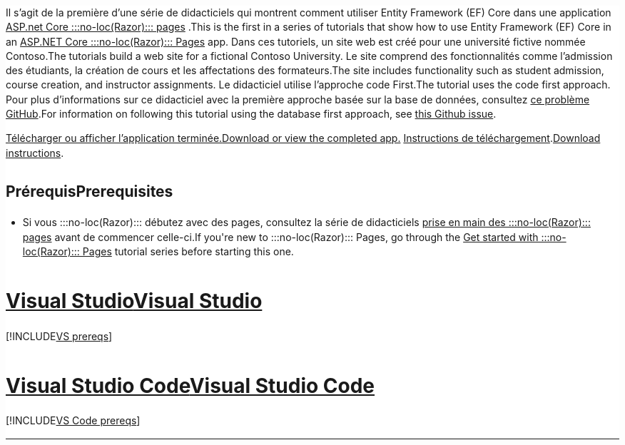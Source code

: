 <span data-ttu-id="b6ab9-370">Il s’agit de la première d’une série de didacticiels qui montrent comment utiliser Entity Framework (EF) Core dans une application [ASP.net Core :::no-loc(Razor)::: pages](xref:razor-pages/index) .</span><span class="sxs-lookup"><span data-stu-id="b6ab9-370">This is the first in a series of tutorials that show how to use Entity Framework (EF) Core in an [ASP.NET Core :::no-loc(Razor)::: Pages](xref:razor-pages/index) app.</span></span> <span data-ttu-id="b6ab9-371">Dans ces tutoriels, un site web est créé pour une université fictive nommée Contoso.</span><span class="sxs-lookup"><span data-stu-id="b6ab9-371">The tutorials build a web site for a fictional Contoso University.</span></span> <span data-ttu-id="b6ab9-372">Le site comprend des fonctionnalités comme l’admission des étudiants, la création de cours et les affectations des formateurs.</span><span class="sxs-lookup"><span data-stu-id="b6ab9-372">The site includes functionality such as student admission, course creation, and instructor assignments.</span></span> <span data-ttu-id="b6ab9-373">Le didacticiel utilise l’approche code First.</span><span class="sxs-lookup"><span data-stu-id="b6ab9-373">The tutorial uses the code first approach.</span></span> <span data-ttu-id="b6ab9-374">Pour plus d’informations sur ce didacticiel avec la première approche basée sur la base de données, consultez [ce problème GitHub](https://github.com/dotnet/AspNetCore.Docs/issues/16897).</span><span class="sxs-lookup"><span data-stu-id="b6ab9-374">For information on following this tutorial using the database first approach, see [this Github issue](https://github.com/dotnet/AspNetCore.Docs/issues/16897).</span></span>

[<span data-ttu-id="b6ab9-375">Télécharger ou afficher l’application terminée.</span><span class="sxs-lookup"><span data-stu-id="b6ab9-375">Download or view the completed app.</span></span>](https://github.com/dotnet/AspNetCore.Docs/tree/master/aspnetcore/data/ef-rp/intro/samples) <span data-ttu-id="b6ab9-376">[Instructions de téléchargement](xref:index#how-to-download-a-sample).</span><span class="sxs-lookup"><span data-stu-id="b6ab9-376">[Download instructions](xref:index#how-to-download-a-sample).</span></span>

## <a name="prerequisites"></a><span data-ttu-id="b6ab9-377">Prérequis</span><span class="sxs-lookup"><span data-stu-id="b6ab9-377">Prerequisites</span></span>

* <span data-ttu-id="b6ab9-378">Si vous :::no-loc(Razor)::: débutez avec des pages, consultez la série de didacticiels [prise en main des :::no-loc(Razor)::: pages](xref:tutorials/razor-pages/razor-pages-start) avant de commencer celle-ci.</span><span class="sxs-lookup"><span data-stu-id="b6ab9-378">If you're new to :::no-loc(Razor)::: Pages, go through the [Get started with :::no-loc(Razor)::: Pages](xref:tutorials/razor-pages/razor-pages-start) tutorial series before starting this one.</span></span>

# <a name="visual-studio"></a>[<span data-ttu-id="b6ab9-379">Visual Studio</span><span class="sxs-lookup"><span data-stu-id="b6ab9-379">Visual Studio</span></span>](#tab/visual-studio)

[!INCLUDE[VS prereqs](~/includes/net-core-prereqs-vs-3.0.md)]

# <a name="visual-studio-code"></a>[<span data-ttu-id="b6ab9-380">Visual Studio Code</span><span class="sxs-lookup"><span data-stu-id="b6ab9-380">Visual Studio Code</span></span>](#tab/visual-studio-code)

[!INCLUDE[VS Code prereqs](~/includes/net-core-prereqs-vsc-3.0.md)]

---